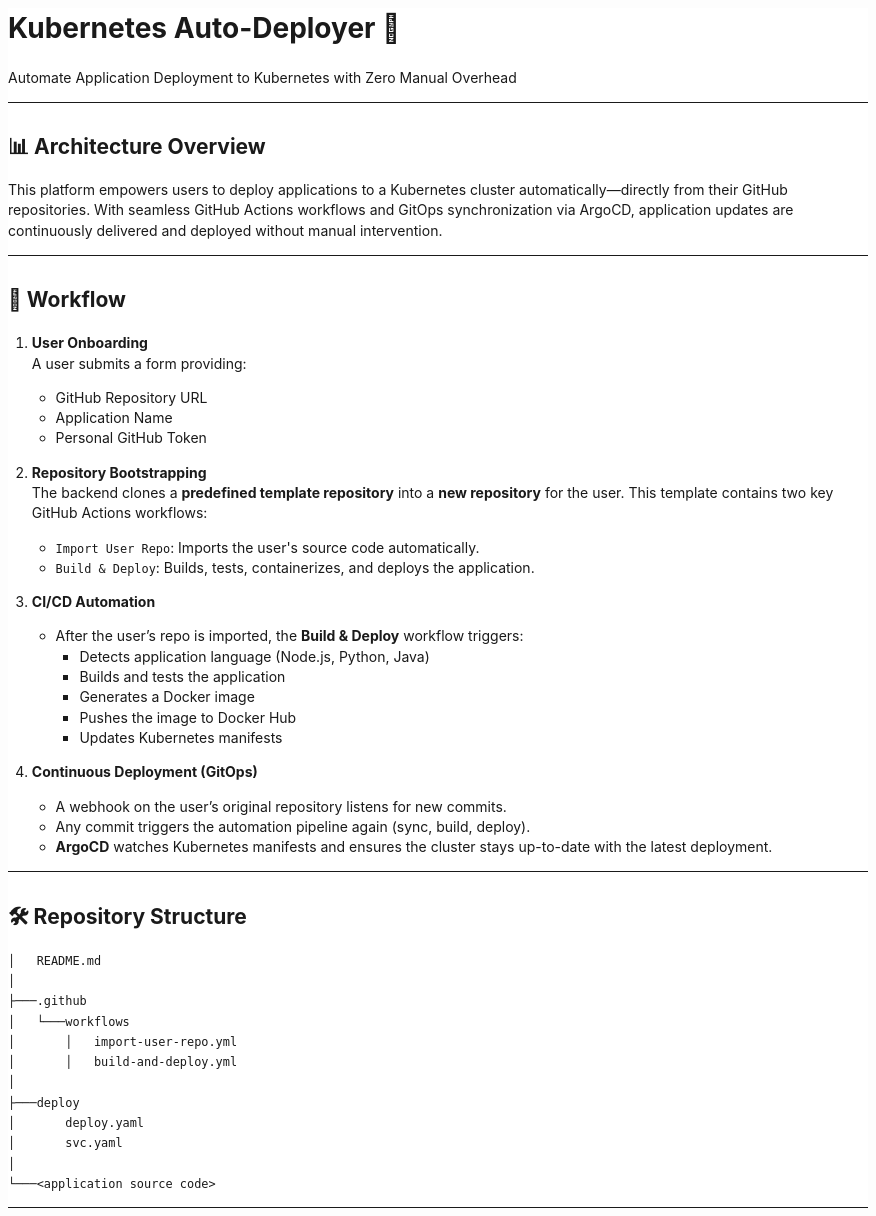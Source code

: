 # Kubernetes Auto-Deployer 🚀

Automate Application Deployment to Kubernetes with Zero Manual Overhead

---

## 📊 Architecture Overview

This platform empowers users to deploy applications to a Kubernetes cluster automatically—directly from their GitHub repositories. With seamless GitHub Actions workflows and GitOps synchronization via ArgoCD, application updates are continuously delivered and deployed without manual intervention.

---

## 🚀 Workflow

1. **User Onboarding**  
   A user submits a form providing:
   - GitHub Repository URL
   - Application Name
   - Personal GitHub Token

2. **Repository Bootstrapping**  
   The backend clones a **predefined template repository** into a **new repository** for the user. This template contains two key GitHub Actions workflows:
   - `Import User Repo`: Imports the user's source code automatically.
   - `Build & Deploy`: Builds, tests, containerizes, and deploys the application.

3. **CI/CD Automation**  
   - After the user’s repo is imported, the **Build & Deploy** workflow triggers:
     - Detects application language (Node.js, Python, Java)
     - Builds and tests the application
     - Generates a Docker image
     - Pushes the image to Docker Hub
     - Updates Kubernetes manifests

4. **Continuous Deployment (GitOps)**  
   - A webhook on the user’s original repository listens for new commits.
   - Any commit triggers the automation pipeline again (sync, build, deploy).
   - **ArgoCD** watches Kubernetes manifests and ensures the cluster stays up-to-date with the latest deployment.

---

## 🛠️ Repository Structure

```
│   README.md
│
├───.github
│   └───workflows
│       │   import-user-repo.yml
│       │   build-and-deploy.yml
│
├───deploy
│       deploy.yaml
│       svc.yaml
│
└───<application source code> 
```

---